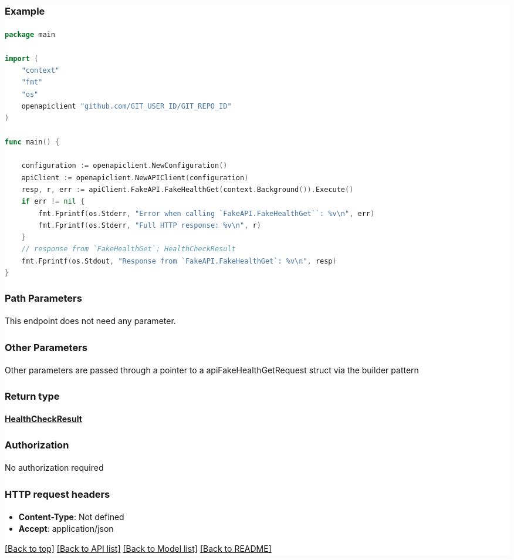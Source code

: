 ### Example

```go
package main

import (
	"context"
	"fmt"
	"os"
	openapiclient "github.com/GIT_USER_ID/GIT_REPO_ID"
)

func main() {

	configuration := openapiclient.NewConfiguration()
	apiClient := openapiclient.NewAPIClient(configuration)
	resp, r, err := apiClient.FakeAPI.FakeHealthGet(context.Background()).Execute()
	if err != nil {
		fmt.Fprintf(os.Stderr, "Error when calling `FakeAPI.FakeHealthGet``: %v\n", err)
		fmt.Fprintf(os.Stderr, "Full HTTP response: %v\n", r)
	}
	// response from `FakeHealthGet`: HealthCheckResult
	fmt.Fprintf(os.Stdout, "Response from `FakeAPI.FakeHealthGet`: %v\n", resp)
}
```

### Path Parameters

This endpoint does not need any parameter.

### Other Parameters

Other parameters are passed through a pointer to a apiFakeHealthGetRequest struct via the builder pattern


### Return type

[**HealthCheckResult**](HealthCheckResult.md)

### Authorization

No authorization required

### HTTP request headers

- **Content-Type**: Not defined
- **Accept**: application/json

[[Back to top]](#) [[Back to API list]](../README.md#documentation-for-api-endpoints)
[[Back to Model list]](../README.md#documentation-for-models)
[[Back to README]](../README.md)

